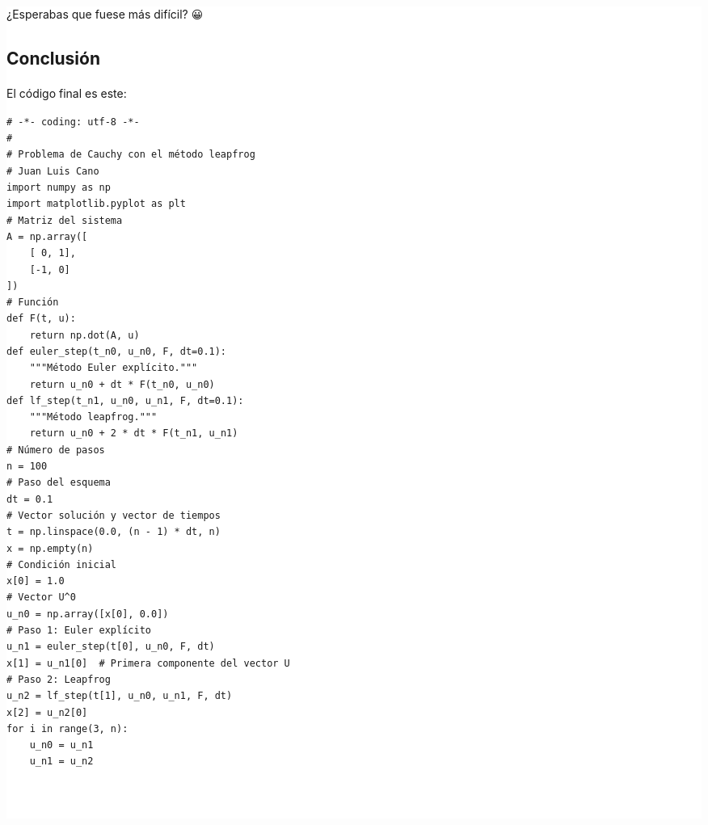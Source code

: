 ¿Esperabas que fuese más difícil? 😀

## Conclusión

El código final es este:

<pre><code class="language-python"># -*- coding: utf-8 -*-
#
# Problema de Cauchy con el método leapfrog
# Juan Luis Cano 
import numpy as np
import matplotlib.pyplot as plt
# Matriz del sistema
A = np.array([
    [ 0, 1],
    [-1, 0]
])
# Función
def F(t, u):
    return np.dot(A, u)
def euler_step(t_n0, u_n0, F, dt=0.1):
    """Método Euler explícito."""
    return u_n0 + dt * F(t_n0, u_n0)
def lf_step(t_n1, u_n0, u_n1, F, dt=0.1):
    """Método leapfrog."""
    return u_n0 + 2 * dt * F(t_n1, u_n1)
# Número de pasos
n = 100
# Paso del esquema
dt = 0.1
# Vector solución y vector de tiempos
t = np.linspace(0.0, (n - 1) * dt, n)
x = np.empty(n)
# Condición inicial
x[0] = 1.0
# Vector U^0
u_n0 = np.array([x[0], 0.0])
# Paso 1: Euler explícito
u_n1 = euler_step(t[0], u_n0, F, dt)
x[1] = u_n1[0]  # Primera componente del vector U
# Paso 2: Leapfrog
u_n2 = lf_step(t[1], u_n0, u_n1, F, dt)
x[2] = u_n2[0]
for i in range(3, n):
    u_n0 = u_n1
    u_n1 = u_n2